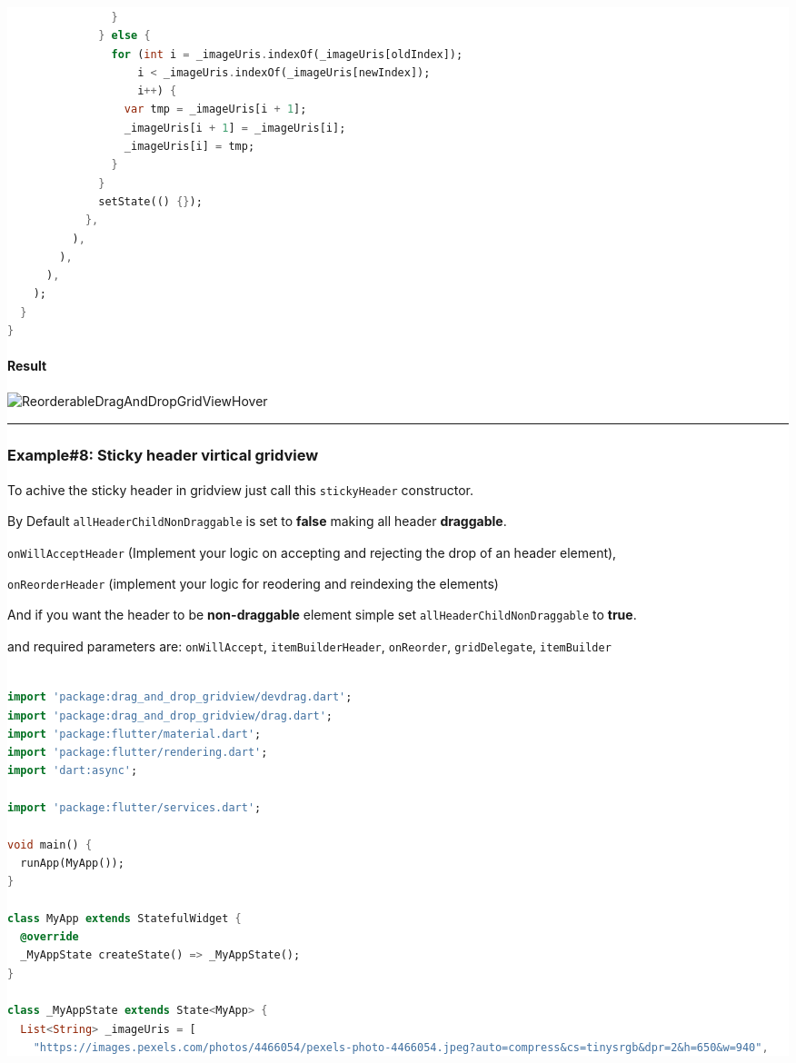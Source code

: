 ```dart
                }
              } else {
                for (int i = _imageUris.indexOf(_imageUris[oldIndex]);
                    i < _imageUris.indexOf(_imageUris[newIndex]);
                    i++) {
                  var tmp = _imageUris[i + 1];
                  _imageUris[i + 1] = _imageUris[i];
                  _imageUris[i] = tmp;
                }
              }
              setState(() {});
            },
          ),
        ),
      ),
    );
  }
}

```

#### Result
<img src="https://github.com/DevOrbiter/drag_and_drop_gridview/blob/master/example/gifs/stickhorheader.gif?raw=true" width="240" title="ReorderableDragAndDropGridViewHover">

---

### Example#8: Sticky header virtical gridview
To achive the sticky header in gridview just call this `stickyHeader` constructor. 

By Default `allHeaderChildNonDraggable` is set to **false** making all header **draggable**.

`onWillAcceptHeader` (Implement your logic on accepting and rejecting the drop of an header element),

 `onReorderHeader` (implement your logic for reodering and reindexing the elements)

And if you want the header to be **non-draggable** element simple set `allHeaderChildNonDraggable` to **true**.

and required parameters are: 
`onWillAccept`, `itemBuilderHeader`, `onReorder`, `gridDelegate`, `itemBuilder`

```dart

import 'package:drag_and_drop_gridview/devdrag.dart';
import 'package:drag_and_drop_gridview/drag.dart';
import 'package:flutter/material.dart';
import 'package:flutter/rendering.dart';
import 'dart:async';

import 'package:flutter/services.dart';

void main() {
  runApp(MyApp());
}

class MyApp extends StatefulWidget {
  @override
  _MyAppState createState() => _MyAppState();
}

class _MyAppState extends State<MyApp> {
  List<String> _imageUris = [
    "https://images.pexels.com/photos/4466054/pexels-photo-4466054.jpeg?auto=compress&cs=tinysrgb&dpr=2&h=650&w=940",
```